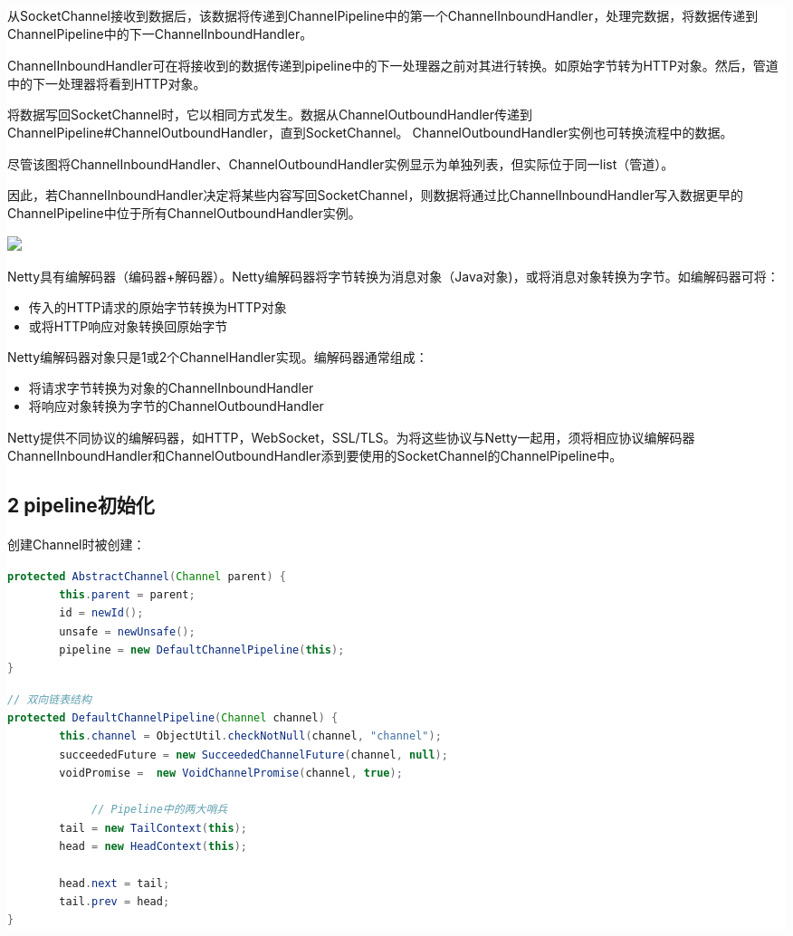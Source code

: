 从SocketChannel接收到数据后，该数据将传递到ChannelPipeline中的第一个ChannelInboundHandler，处理完数据，将数据传递到ChannelPipeline中的下一ChannelInboundHandler。

ChannelInboundHandler可在将接收到的数据传递到pipeline中的下一处理器之前对其进行转换。如原始字节转为HTTP对象。然后，管道中的下一处理器将看到HTTP对象。

将数据写回SocketChannel时，它以相同方式发生。数据从ChannelOutboundHandler传递到ChannelPipeline#ChannelOutboundHandler，直到SocketChannel。 ChannelOutboundHandler实例也可转换流程中的数据。

尽管该图将ChannelInboundHandler、ChannelOutboundHandler实例显示为单独列表，但实际位于同一list（管道）。

因此，若ChannelInboundHandler决定将某些内容写回SocketChannel，则数据将通过比ChannelInboundHandler写入数据更早的ChannelPipeline中位于所有ChannelOutboundHandler实例。

![](https://img-blog.csdnimg.cn/20210529145551909.png?x-oss-process=image/watermark,type_ZmFuZ3poZW5naGVpdGk,shadow_10,text_SmF2YUVkZ2U=,size_16,color_FFFFFF,t_70)

Netty具有编解码器（编码器+解码器）。Netty编解码器将字节转换为消息对象（Java对象)，或将消息对象转换为字节。如编解码器可将：

- 传入的HTTP请求的原始字节转换为HTTP对象
- 或将HTTP响应对象转换回原始字节

Netty编解码器对象只是1或2个ChannelHandler实现。编解码器通常组成：

- 将请求字节转换为对象的ChannelInboundHandler
- 将响应对象转换为字节的ChannelOutboundHandler

Netty提供不同协议的编解码器，如HTTP，WebSocket，SSL/TLS。为将这些协议与Netty一起用，须将相应协议编解码器ChannelInboundHandler和ChannelOutboundHandler添到要使用的SocketChannel的ChannelPipeline中。

## 2  pipeline初始化

创建Channel时被创建：

```java
protected AbstractChannel(Channel parent) {
        this.parent = parent;
        id = newId();
        unsafe = newUnsafe();
        pipeline = new DefaultChannelPipeline(this);
}
```

```java
// 双向链表结构
protected DefaultChannelPipeline(Channel channel) {
        this.channel = ObjectUtil.checkNotNull(channel, "channel");
        succeededFuture = new SucceededChannelFuture(channel, null);
        voidPromise =  new VoidChannelPromise(channel, true);

  			 // Pipeline中的两大哨兵
        tail = new TailContext(this);
        head = new HeadContext(this);

        head.next = tail;
        tail.prev = head;
}
```
